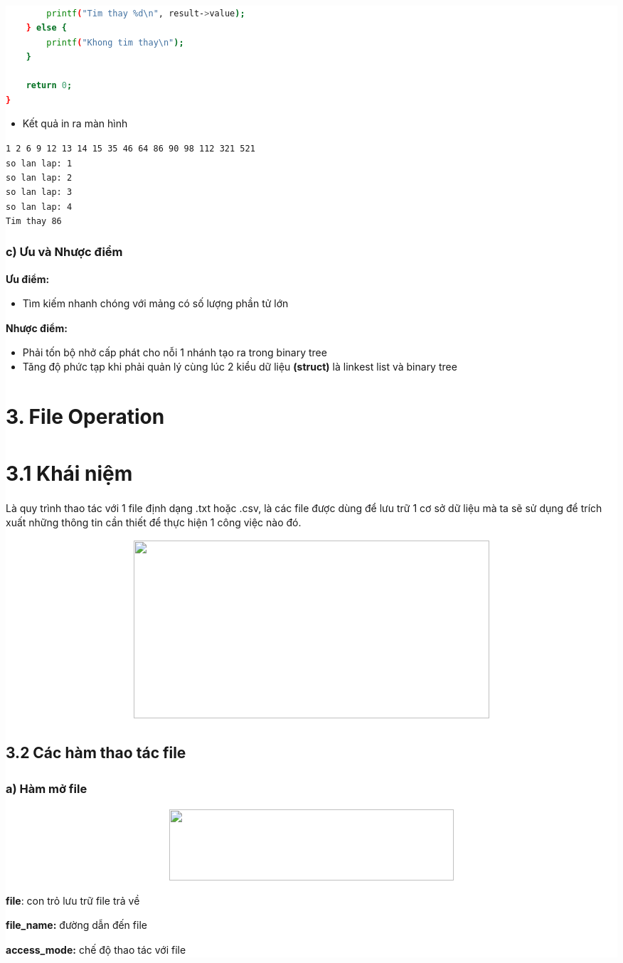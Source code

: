 ```bash
        printf("Tim thay %d\n", result->value);
    } else {
        printf("Khong tim thay\n");
    }

    return 0;
}
```
+ Kết quả in ra màn hình 

```bash
1 2 6 9 12 13 14 15 35 46 64 86 90 98 112 321 521 
so lan lap: 1
so lan lap: 2
so lan lap: 3
so lan lap: 4
Tim thay 86
```
### c) Ưu và Nhược điểm 

__Ưu điểm:__ 

+ Tìm kiếm nhanh chóng với mảng có số lượng phần tử lớn

__Nhược điểm:__

+ Phải tốn bộ nhở cấp phát cho nỗi 1 nhánh tạo ra trong binary tree
+ Tăng độ phức tạp khi phải quản lý cùng lúc 2 kiểu dữ liệu __(struct)__ là linkest list và binary tree

# 3. File Operation
# 3.1 Khái niệm
Là quy trình thao tác với 1 file định dạng .txt hoặc .csv, là các file được dùng để lưu trữ 1 cơ sở dữ liệu mà ta sẽ sử dụng để trích xuất những thông tin cần thiết để thực hiện 1 công việc nào đó.

<p align = "center">
<img src = "https://github.com/user-attachments/assets/456ab4fe-19d8-4d59-9922-948ad62c68af" width = "500" height = "250">

## 3.2 Các hàm thao tác file
### a) Hàm mở file 

<p align = "center">
<img src = "https://github.com/user-attachments/assets/1a435226-c955-434b-ace2-8db0b2d45dbb" width = "400" height = "100">

__file__: con trỏ lưu trữ file trả về

__file_name:__ đường dẫn đến file 

__access_mode:__ chế độ thao tác với file
